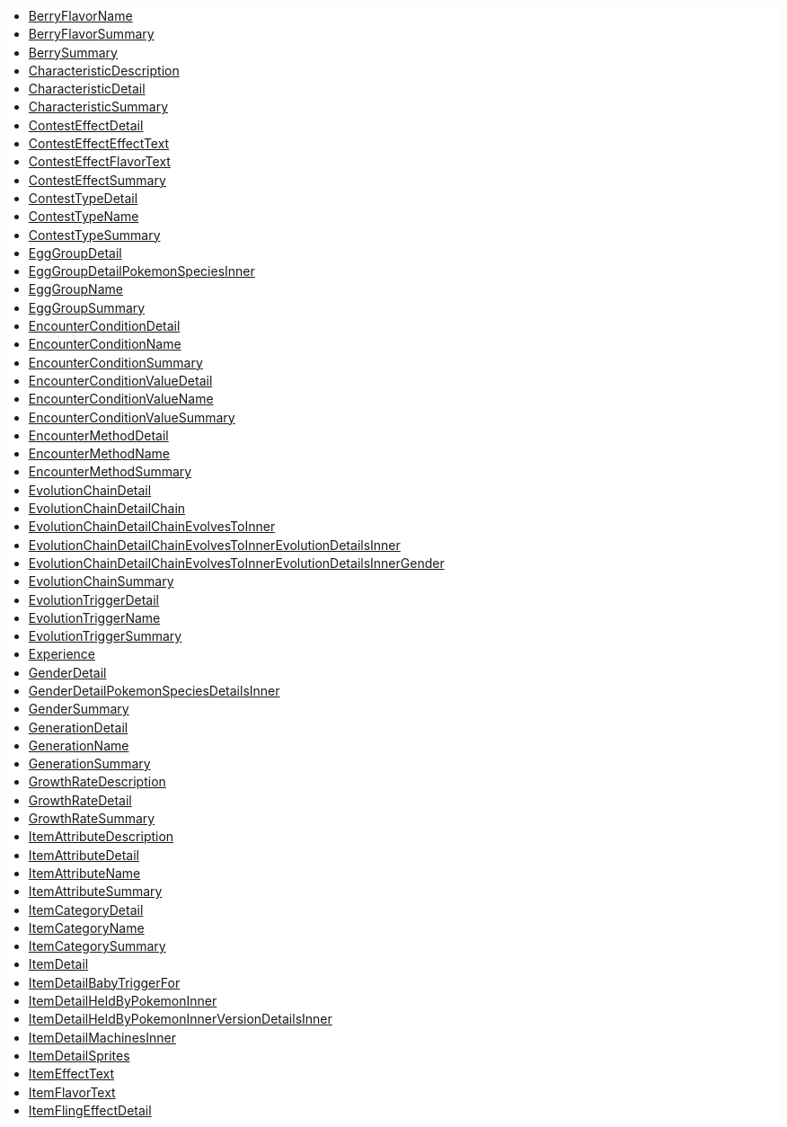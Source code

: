  - [BerryFlavorName](doc/BerryFlavorName.md)
 - [BerryFlavorSummary](doc/BerryFlavorSummary.md)
 - [BerrySummary](doc/BerrySummary.md)
 - [CharacteristicDescription](doc/CharacteristicDescription.md)
 - [CharacteristicDetail](doc/CharacteristicDetail.md)
 - [CharacteristicSummary](doc/CharacteristicSummary.md)
 - [ContestEffectDetail](doc/ContestEffectDetail.md)
 - [ContestEffectEffectText](doc/ContestEffectEffectText.md)
 - [ContestEffectFlavorText](doc/ContestEffectFlavorText.md)
 - [ContestEffectSummary](doc/ContestEffectSummary.md)
 - [ContestTypeDetail](doc/ContestTypeDetail.md)
 - [ContestTypeName](doc/ContestTypeName.md)
 - [ContestTypeSummary](doc/ContestTypeSummary.md)
 - [EggGroupDetail](doc/EggGroupDetail.md)
 - [EggGroupDetailPokemonSpeciesInner](doc/EggGroupDetailPokemonSpeciesInner.md)
 - [EggGroupName](doc/EggGroupName.md)
 - [EggGroupSummary](doc/EggGroupSummary.md)
 - [EncounterConditionDetail](doc/EncounterConditionDetail.md)
 - [EncounterConditionName](doc/EncounterConditionName.md)
 - [EncounterConditionSummary](doc/EncounterConditionSummary.md)
 - [EncounterConditionValueDetail](doc/EncounterConditionValueDetail.md)
 - [EncounterConditionValueName](doc/EncounterConditionValueName.md)
 - [EncounterConditionValueSummary](doc/EncounterConditionValueSummary.md)
 - [EncounterMethodDetail](doc/EncounterMethodDetail.md)
 - [EncounterMethodName](doc/EncounterMethodName.md)
 - [EncounterMethodSummary](doc/EncounterMethodSummary.md)
 - [EvolutionChainDetail](doc/EvolutionChainDetail.md)
 - [EvolutionChainDetailChain](doc/EvolutionChainDetailChain.md)
 - [EvolutionChainDetailChainEvolvesToInner](doc/EvolutionChainDetailChainEvolvesToInner.md)
 - [EvolutionChainDetailChainEvolvesToInnerEvolutionDetailsInner](doc/EvolutionChainDetailChainEvolvesToInnerEvolutionDetailsInner.md)
 - [EvolutionChainDetailChainEvolvesToInnerEvolutionDetailsInnerGender](doc/EvolutionChainDetailChainEvolvesToInnerEvolutionDetailsInnerGender.md)
 - [EvolutionChainSummary](doc/EvolutionChainSummary.md)
 - [EvolutionTriggerDetail](doc/EvolutionTriggerDetail.md)
 - [EvolutionTriggerName](doc/EvolutionTriggerName.md)
 - [EvolutionTriggerSummary](doc/EvolutionTriggerSummary.md)
 - [Experience](doc/Experience.md)
 - [GenderDetail](doc/GenderDetail.md)
 - [GenderDetailPokemonSpeciesDetailsInner](doc/GenderDetailPokemonSpeciesDetailsInner.md)
 - [GenderSummary](doc/GenderSummary.md)
 - [GenerationDetail](doc/GenerationDetail.md)
 - [GenerationName](doc/GenerationName.md)
 - [GenerationSummary](doc/GenerationSummary.md)
 - [GrowthRateDescription](doc/GrowthRateDescription.md)
 - [GrowthRateDetail](doc/GrowthRateDetail.md)
 - [GrowthRateSummary](doc/GrowthRateSummary.md)
 - [ItemAttributeDescription](doc/ItemAttributeDescription.md)
 - [ItemAttributeDetail](doc/ItemAttributeDetail.md)
 - [ItemAttributeName](doc/ItemAttributeName.md)
 - [ItemAttributeSummary](doc/ItemAttributeSummary.md)
 - [ItemCategoryDetail](doc/ItemCategoryDetail.md)
 - [ItemCategoryName](doc/ItemCategoryName.md)
 - [ItemCategorySummary](doc/ItemCategorySummary.md)
 - [ItemDetail](doc/ItemDetail.md)
 - [ItemDetailBabyTriggerFor](doc/ItemDetailBabyTriggerFor.md)
 - [ItemDetailHeldByPokemonInner](doc/ItemDetailHeldByPokemonInner.md)
 - [ItemDetailHeldByPokemonInnerVersionDetailsInner](doc/ItemDetailHeldByPokemonInnerVersionDetailsInner.md)
 - [ItemDetailMachinesInner](doc/ItemDetailMachinesInner.md)
 - [ItemDetailSprites](doc/ItemDetailSprites.md)
 - [ItemEffectText](doc/ItemEffectText.md)
 - [ItemFlavorText](doc/ItemFlavorText.md)
 - [ItemFlingEffectDetail](doc/ItemFlingEffectDetail.md)